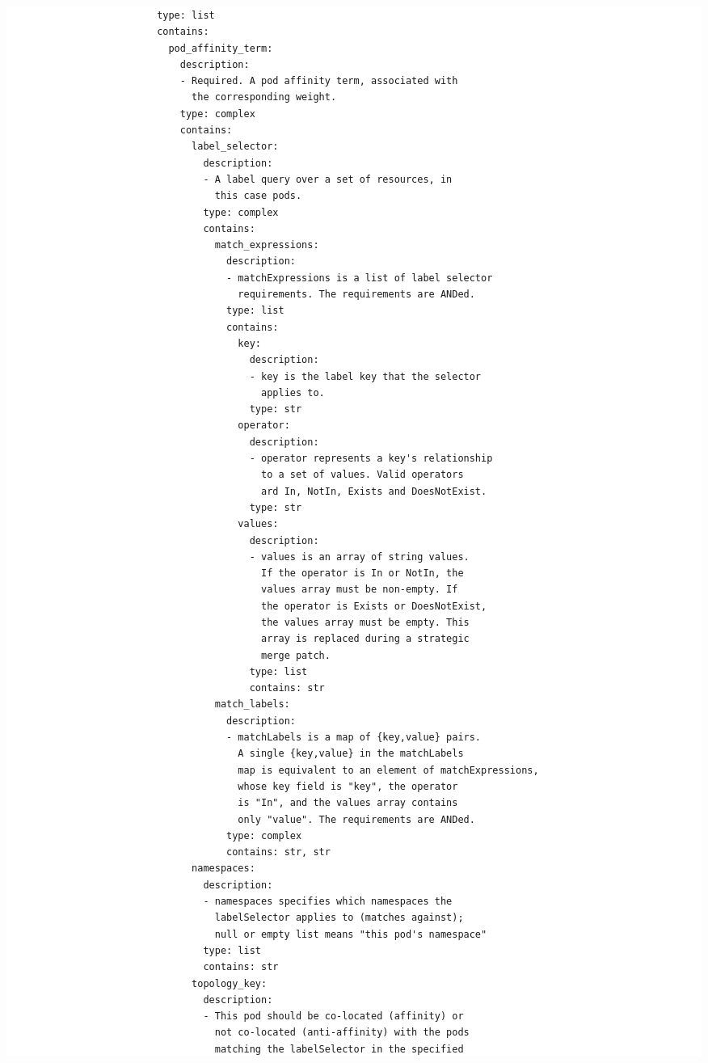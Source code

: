                               type: list
                              contains:
                                pod_affinity_term:
                                  description:
                                  - Required. A pod affinity term, associated with
                                    the corresponding weight.
                                  type: complex
                                  contains:
                                    label_selector:
                                      description:
                                      - A label query over a set of resources, in
                                        this case pods.
                                      type: complex
                                      contains:
                                        match_expressions:
                                          description:
                                          - matchExpressions is a list of label selector
                                            requirements. The requirements are ANDed.
                                          type: list
                                          contains:
                                            key:
                                              description:
                                              - key is the label key that the selector
                                                applies to.
                                              type: str
                                            operator:
                                              description:
                                              - operator represents a key's relationship
                                                to a set of values. Valid operators
                                                ard In, NotIn, Exists and DoesNotExist.
                                              type: str
                                            values:
                                              description:
                                              - values is an array of string values.
                                                If the operator is In or NotIn, the
                                                values array must be non-empty. If
                                                the operator is Exists or DoesNotExist,
                                                the values array must be empty. This
                                                array is replaced during a strategic
                                                merge patch.
                                              type: list
                                              contains: str
                                        match_labels:
                                          description:
                                          - matchLabels is a map of {key,value} pairs.
                                            A single {key,value} in the matchLabels
                                            map is equivalent to an element of matchExpressions,
                                            whose key field is "key", the operator
                                            is "In", and the values array contains
                                            only "value". The requirements are ANDed.
                                          type: complex
                                          contains: str, str
                                    namespaces:
                                      description:
                                      - namespaces specifies which namespaces the
                                        labelSelector applies to (matches against);
                                        null or empty list means "this pod's namespace"
                                      type: list
                                      contains: str
                                    topology_key:
                                      description:
                                      - This pod should be co-located (affinity) or
                                        not co-located (anti-affinity) with the pods
                                        matching the labelSelector in the specified